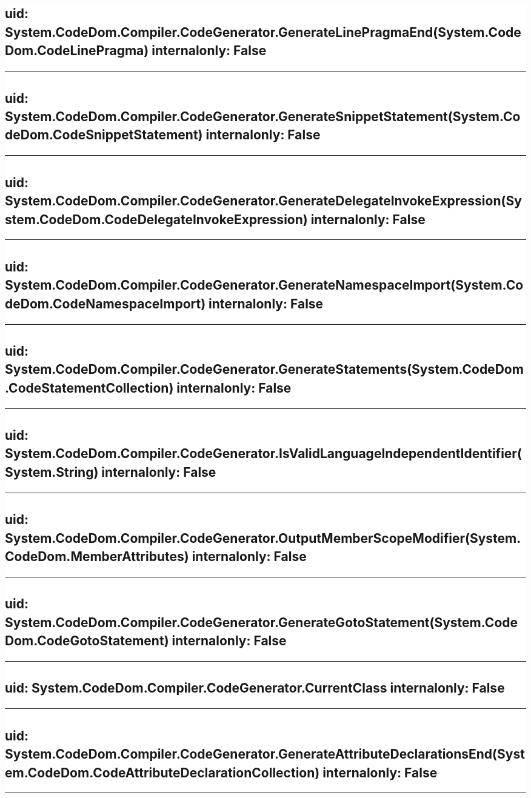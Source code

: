 uid: System.CodeDom.Compiler.CodeGenerator.GenerateLinePragmaEnd(System.CodeDom.CodeLinePragma)
internalonly: False
---

---
uid: System.CodeDom.Compiler.CodeGenerator.GenerateSnippetStatement(System.CodeDom.CodeSnippetStatement)
internalonly: False
---

---
uid: System.CodeDom.Compiler.CodeGenerator.GenerateDelegateInvokeExpression(System.CodeDom.CodeDelegateInvokeExpression)
internalonly: False
---

---
uid: System.CodeDom.Compiler.CodeGenerator.GenerateNamespaceImport(System.CodeDom.CodeNamespaceImport)
internalonly: False
---

---
uid: System.CodeDom.Compiler.CodeGenerator.GenerateStatements(System.CodeDom.CodeStatementCollection)
internalonly: False
---

---
uid: System.CodeDom.Compiler.CodeGenerator.IsValidLanguageIndependentIdentifier(System.String)
internalonly: False
---

---
uid: System.CodeDom.Compiler.CodeGenerator.OutputMemberScopeModifier(System.CodeDom.MemberAttributes)
internalonly: False
---

---
uid: System.CodeDom.Compiler.CodeGenerator.GenerateGotoStatement(System.CodeDom.CodeGotoStatement)
internalonly: False
---

---
uid: System.CodeDom.Compiler.CodeGenerator.CurrentClass
internalonly: False
---

---
uid: System.CodeDom.Compiler.CodeGenerator.GenerateAttributeDeclarationsEnd(System.CodeDom.CodeAttributeDeclarationCollection)
internalonly: False
---

---
